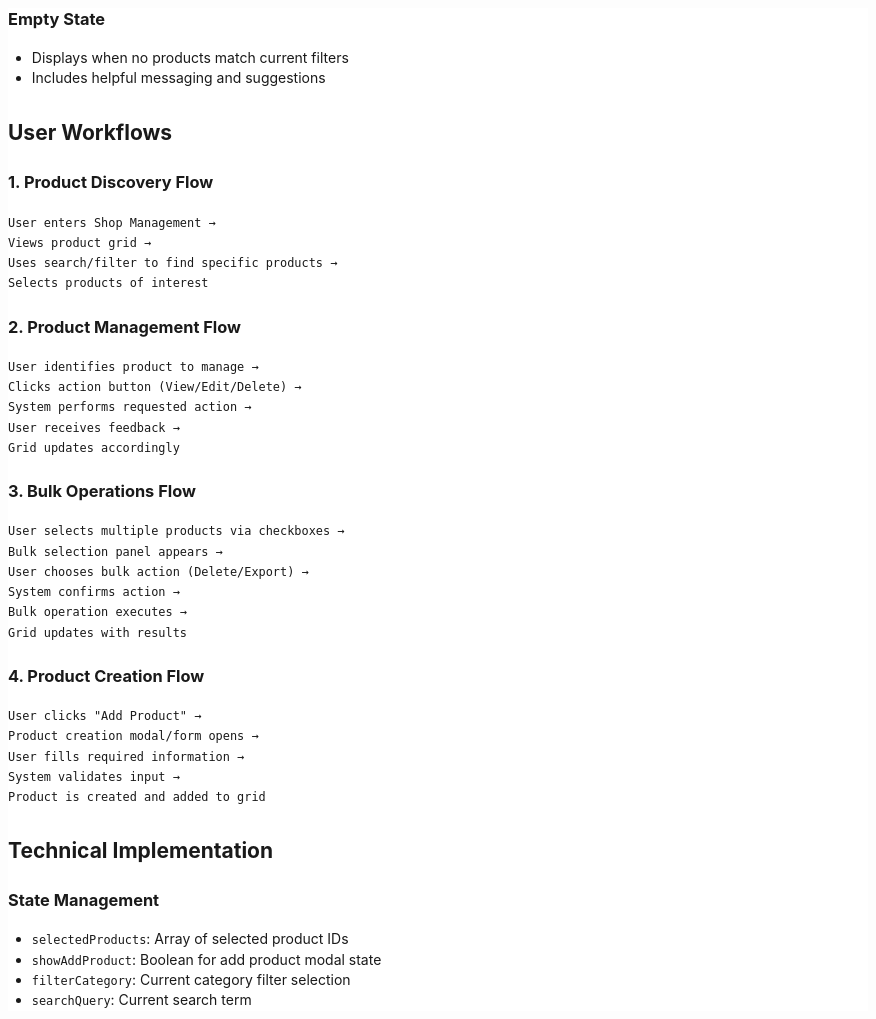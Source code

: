 ### Empty State
- Displays when no products match current filters
- Includes helpful messaging and suggestions

## User Workflows

### 1. Product Discovery Flow
```
User enters Shop Management →  
Views product grid → 
Uses search/filter to find specific products → 
Selects products of interest
```

### 2. Product Management Flow
```
User identifies product to manage → 
Clicks action button (View/Edit/Delete) → 
System performs requested action → 
User receives feedback → 
Grid updates accordingly
```

### 3. Bulk Operations Flow
```
User selects multiple products via checkboxes → 
Bulk selection panel appears → 
User chooses bulk action (Delete/Export) → 
System confirms action → 
Bulk operation executes → 
Grid updates with results
```

### 4. Product Creation Flow
```
User clicks "Add Product" → 
Product creation modal/form opens → 
User fills required information → 
System validates input → 
Product is created and added to grid
```

## Technical Implementation

### State Management
- `selectedProducts`: Array of selected product IDs
- `showAddProduct`: Boolean for add product modal state
- `filterCategory`: Current category filter selection
- `searchQuery`: Current search term
